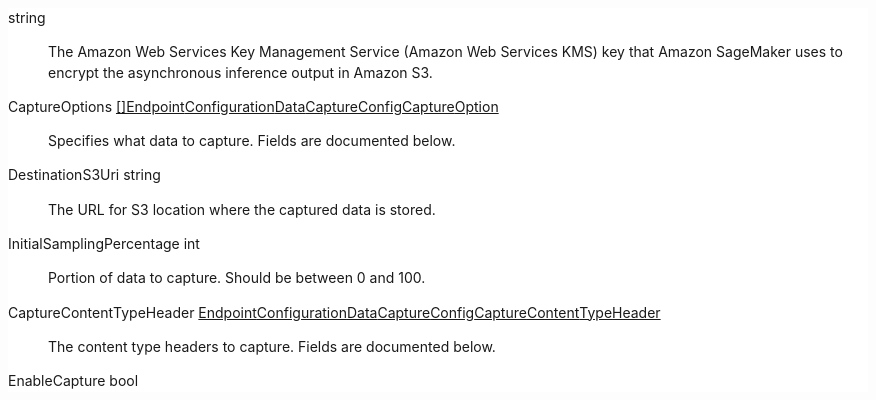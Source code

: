 </span>
        <span class="property-indicator"></span>
        <span class="property-type">string</span>
    </dt>
    <dd><p>The Amazon Web Services Key Management Service (Amazon Web Services KMS) key that Amazon SageMaker uses to encrypt the asynchronous inference output in Amazon S3.</p>
</dd></dl>
</pulumi-choosable>
</div>

<div>
<pulumi-choosable type="language" values="go">
<dl class="resources-properties"><dt class="property-required"
            title="Required">
        <span id="captureoptions_go">
<a data-swiftype-name="resource-property" data-swiftype-type="text" href="#captureoptions_go" style="color: inherit; text-decoration: inherit;">Capture<wbr>Options</a>
</span>
        <span class="property-indicator"></span>
        <span class="property-type"><a href="#endpointconfigurationdatacaptureconfigcaptureoption">[]Endpoint<wbr>Configuration<wbr>Data<wbr>Capture<wbr>Config<wbr>Capture<wbr>Option</a></span>
    </dt>
    <dd><p>Specifies what data to capture. Fields are documented below.</p>
</dd><dt class="property-required"
            title="Required">
        <span id="destinations3uri_go">
<a data-swiftype-name="resource-property" data-swiftype-type="text" href="#destinations3uri_go" style="color: inherit; text-decoration: inherit;">Destination<wbr>S3Uri</a>
</span>
        <span class="property-indicator"></span>
        <span class="property-type">string</span>
    </dt>
    <dd><p>The URL for S3 location where the captured data is stored.</p>
</dd><dt class="property-required"
            title="Required">
        <span id="initialsamplingpercentage_go">
<a data-swiftype-name="resource-property" data-swiftype-type="text" href="#initialsamplingpercentage_go" style="color: inherit; text-decoration: inherit;">Initial<wbr>Sampling<wbr>Percentage</a>
</span>
        <span class="property-indicator"></span>
        <span class="property-type">int</span>
    </dt>
    <dd><p>Portion of data to capture. Should be between 0 and 100.</p>
</dd><dt class="property-optional"
            title="Optional">
        <span id="capturecontenttypeheader_go">
<a data-swiftype-name="resource-property" data-swiftype-type="text" href="#capturecontenttypeheader_go" style="color: inherit; text-decoration: inherit;">Capture<wbr>Content<wbr>Type<wbr>Header</a>
</span>
        <span class="property-indicator"></span>
        <span class="property-type"><a href="#endpointconfigurationdatacaptureconfigcapturecontenttypeheader">Endpoint<wbr>Configuration<wbr>Data<wbr>Capture<wbr>Config<wbr>Capture<wbr>Content<wbr>Type<wbr>Header</a></span>
    </dt>
    <dd><p>The content type headers to capture. Fields are documented below.</p>
</dd><dt class="property-optional"
            title="Optional">
        <span id="enablecapture_go">
<a data-swiftype-name="resource-property" data-swiftype-type="text" href="#enablecapture_go" style="color: inherit; text-decoration: inherit;">Enable<wbr>Capture</a>
</span>
        <span class="property-indicator"></span>
        <span class="property-type">bool</span>
    </dt>